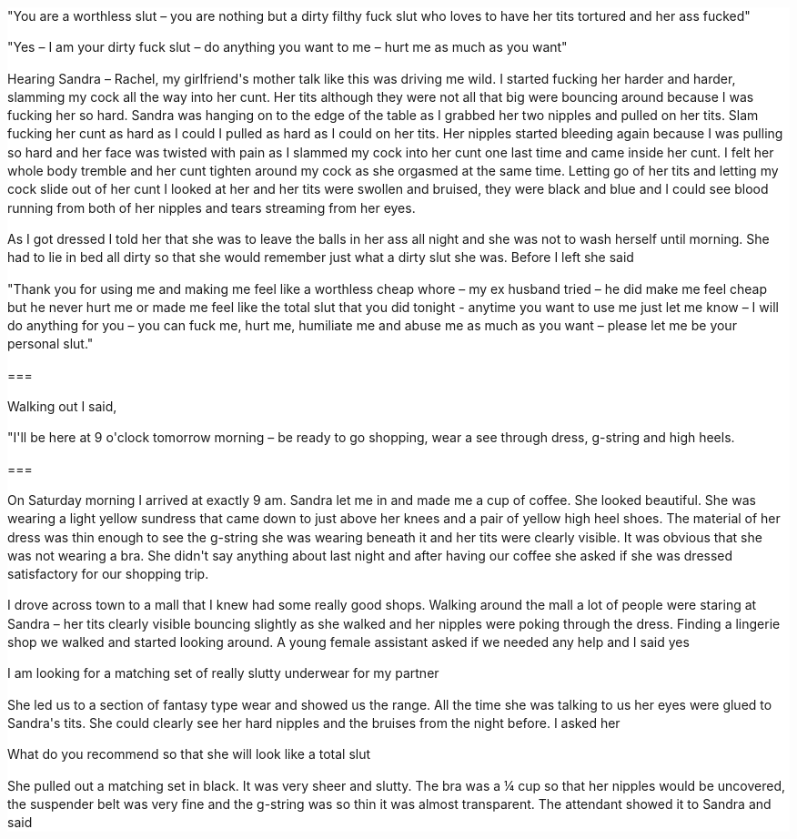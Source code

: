 "You are a worthless slut – you are nothing but a dirty filthy fuck slut who loves to have her tits tortured and her ass fucked" 

"Yes – I am your dirty fuck slut – do anything you want to me – hurt me as much as you want" 

Hearing Sandra – Rachel, my girlfriend's mother talk like this was driving me wild. I started fucking her harder and harder, slamming my cock all the way into her cunt. Her tits although they were not all that big were bouncing around because I was fucking her so hard. Sandra was hanging on to the edge of the table as I grabbed her two nipples and pulled on her tits. Slam fucking her cunt as hard as I could I pulled as hard as I could on her tits. Her nipples started bleeding again because I was pulling so hard and her face was twisted with pain as I slammed my cock into her cunt one last time and came inside her cunt. I felt her whole body tremble and her cunt tighten around my cock as she orgasmed at the same time. Letting go of her tits and letting my cock slide out of her cunt I looked at her and her tits were swollen and bruised, they were black and blue and I could see blood running from both of her nipples and tears streaming from her eyes. 

As I got dressed I told her that she was to leave the balls in her ass all night and she was not to wash herself until morning. She had to lie in bed all dirty so that she would remember just what a dirty slut she was. Before I left she said 

"Thank you for using me and making me feel like a worthless cheap whore – my ex husband tried – he did make me feel cheap but he never hurt me or made me feel like the total slut that you did tonight - anytime you want to use me just let me know – I will do anything for you – you can fuck me, hurt me, humiliate me and abuse me as much as you want – please let me be your personal slut."  

===

Walking out I said, 

"I'll be here at 9 o'clock tomorrow morning – be ready to go shopping, wear a see through dress, g-string and high heels.  

===

On Saturday morning I arrived at exactly 9 am. Sandra let me in and made me a cup of coffee. She looked beautiful. She was wearing a light yellow sundress that came down to just above her knees and a pair of yellow high heel shoes. The material of her dress was thin enough to see the g-string she was wearing beneath it and her tits were clearly visible. It was obvious that she was not wearing a bra. She didn't say anything about last night and after having our coffee she asked if she was dressed satisfactory for our shopping trip. 

I drove across town to a mall that I knew had some really good shops. Walking around the mall a lot of people were staring at Sandra – her tits clearly visible bouncing slightly as she walked and her nipples were poking through the dress. Finding a lingerie shop we walked and started looking around. A young female assistant asked if we needed any help and I said yes 

I am looking for a matching set of really slutty underwear for my partner 

She led us to a section of fantasy type wear and showed us the range. All the time she was talking to us her eyes were glued to Sandra's tits. She could clearly see her hard nipples and the bruises from the night before. I asked her 

What do you recommend so that she will look like a total slut 

She pulled out a matching set in black. It was very sheer and slutty. The bra was a ¼ cup so that her nipples would be uncovered, the suspender belt was very fine and the g-string was so thin it was almost transparent. The attendant showed it to Sandra and said 

